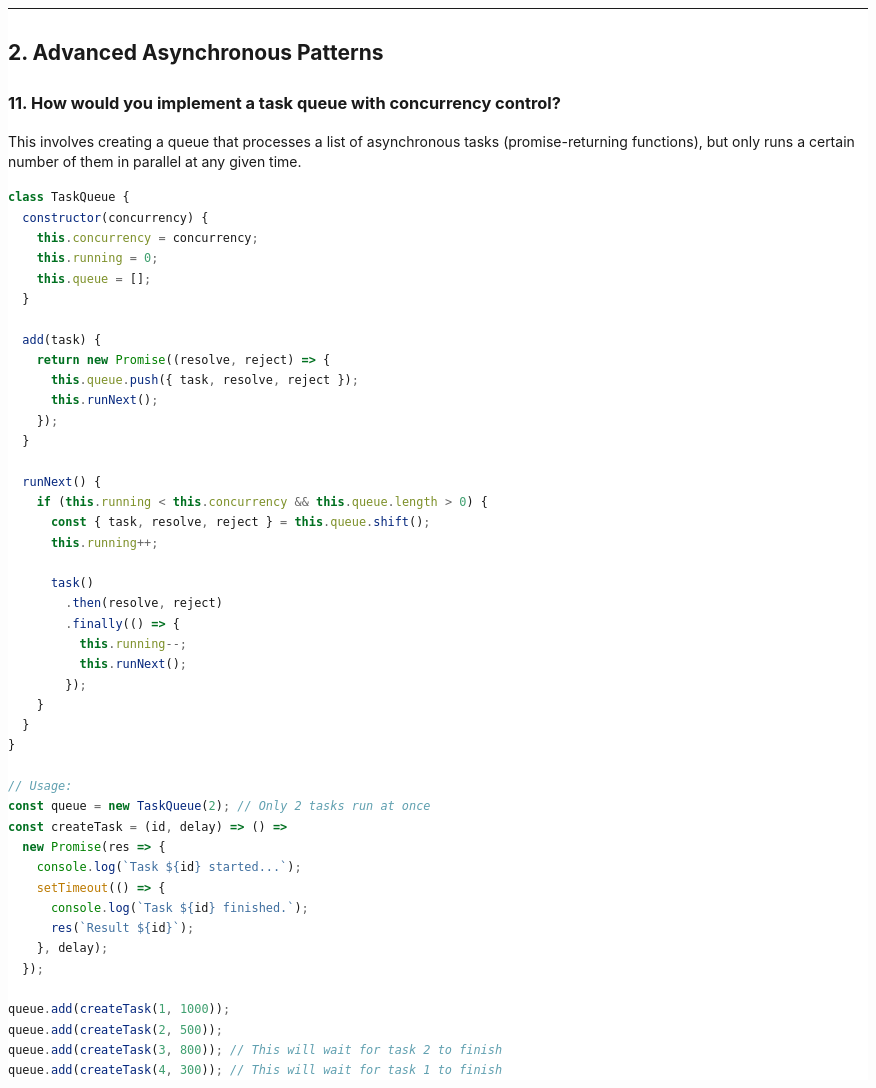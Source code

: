 -----

## 2\. Advanced Asynchronous Patterns

### 11\. How would you implement a task queue with concurrency control?

This involves creating a queue that processes a list of asynchronous tasks (promise-returning functions), but only runs a certain number of them in parallel at any given time.

```javascript
class TaskQueue {
  constructor(concurrency) {
    this.concurrency = concurrency;
    this.running = 0;
    this.queue = [];
  }

  add(task) {
    return new Promise((resolve, reject) => {
      this.queue.push({ task, resolve, reject });
      this.runNext();
    });
  }

  runNext() {
    if (this.running < this.concurrency && this.queue.length > 0) {
      const { task, resolve, reject } = this.queue.shift();
      this.running++;

      task()
        .then(resolve, reject)
        .finally(() => {
          this.running--;
          this.runNext();
        });
    }
  }
}

// Usage:
const queue = new TaskQueue(2); // Only 2 tasks run at once
const createTask = (id, delay) => () =>
  new Promise(res => {
    console.log(`Task ${id} started...`);
    setTimeout(() => {
      console.log(`Task ${id} finished.`);
      res(`Result ${id}`);
    }, delay);
  });

queue.add(createTask(1, 1000));
queue.add(createTask(2, 500));
queue.add(createTask(3, 800)); // This will wait for task 2 to finish
queue.add(createTask(4, 300)); // This will wait for task 1 to finish
```
